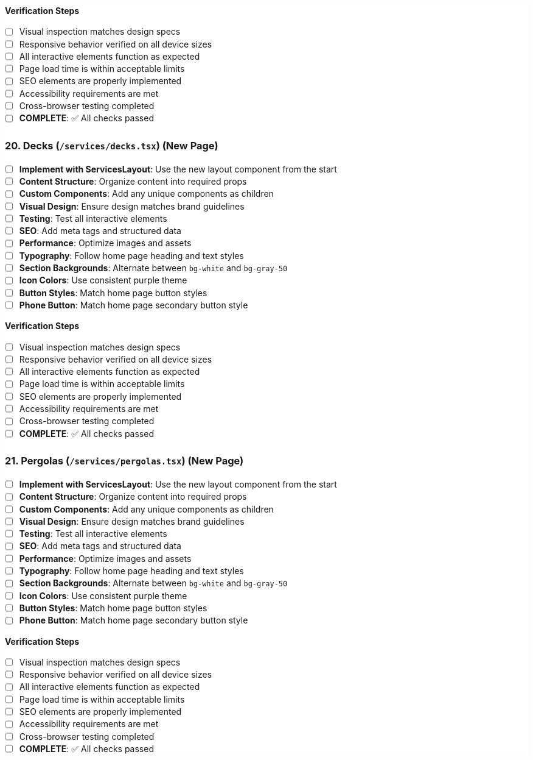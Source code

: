 **Verification Steps**
- [ ] Visual inspection matches design specs
- [ ] Responsive behavior verified on all device sizes
- [ ] All interactive elements function as expected
- [ ] Page load time is within acceptable limits
- [ ] SEO elements are properly implemented
- [ ] Accessibility requirements are met
- [ ] Cross-browser testing completed
- [ ] **COMPLETE**: ✅ All checks passed

### 20. Decks (`/services/decks.tsx`) (New Page)
- [ ] **Implement with ServicesLayout**: Use the new layout component from the start
- [ ] **Content Structure**: Organize content into required props
- [ ] **Custom Components**: Add any unique components as children
- [ ] **Visual Design**: Ensure design matches brand guidelines
- [ ] **Testing**: Test all interactive elements
- [ ] **SEO**: Add meta tags and structured data
- [ ] **Performance**: Optimize images and assets
- [ ] **Typography**: Follow home page heading and text styles
- [ ] **Section Backgrounds**: Alternate between `bg-white` and `bg-gray-50`
- [ ] **Icon Colors**: Use consistent purple theme
- [ ] **Button Styles**: Match home page button styles
- [ ] **Phone Button**: Match home page secondary button style

**Verification Steps**
- [ ] Visual inspection matches design specs
- [ ] Responsive behavior verified on all device sizes
- [ ] All interactive elements function as expected
- [ ] Page load time is within acceptable limits
- [ ] SEO elements are properly implemented
- [ ] Accessibility requirements are met
- [ ] Cross-browser testing completed
- [ ] **COMPLETE**: ✅ All checks passed

### 21. Pergolas (`/services/pergolas.tsx`) (New Page)
- [ ] **Implement with ServicesLayout**: Use the new layout component from the start
- [ ] **Content Structure**: Organize content into required props
- [ ] **Custom Components**: Add any unique components as children
- [ ] **Visual Design**: Ensure design matches brand guidelines
- [ ] **Testing**: Test all interactive elements
- [ ] **SEO**: Add meta tags and structured data
- [ ] **Performance**: Optimize images and assets
- [ ] **Typography**: Follow home page heading and text styles
- [ ] **Section Backgrounds**: Alternate between `bg-white` and `bg-gray-50`
- [ ] **Icon Colors**: Use consistent purple theme
- [ ] **Button Styles**: Match home page button styles
- [ ] **Phone Button**: Match home page secondary button style

**Verification Steps**
- [ ] Visual inspection matches design specs
- [ ] Responsive behavior verified on all device sizes
- [ ] All interactive elements function as expected
- [ ] Page load time is within acceptable limits
- [ ] SEO elements are properly implemented
- [ ] Accessibility requirements are met
- [ ] Cross-browser testing completed
- [ ] **COMPLETE**: ✅ All checks passed
